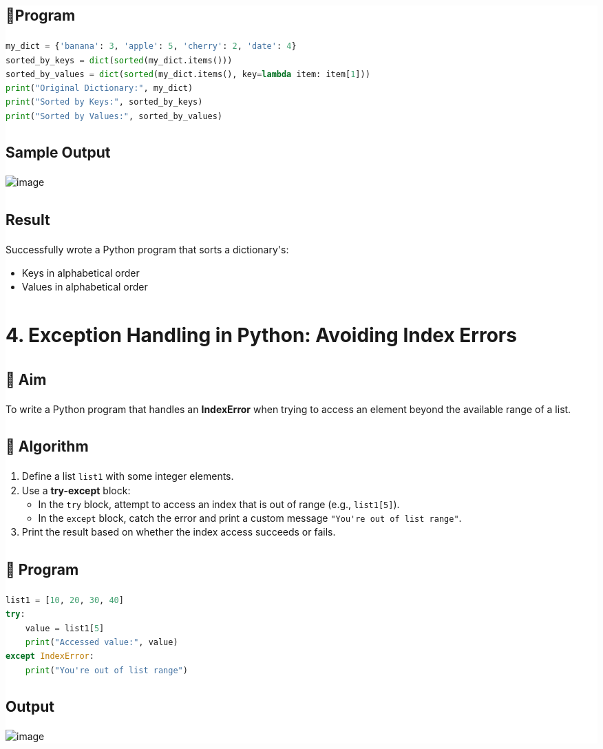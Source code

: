 
## 🧪Program
```py
my_dict = {'banana': 3, 'apple': 5, 'cherry': 2, 'date': 4}
sorted_by_keys = dict(sorted(my_dict.items()))
sorted_by_values = dict(sorted(my_dict.items(), key=lambda item: item[1]))
print("Original Dictionary:", my_dict)
print("Sorted by Keys:", sorted_by_keys)
print("Sorted by Values:", sorted_by_values)
```

## Sample Output
<img width="683" height="227" alt="image" src="https://github.com/user-attachments/assets/5bf32ee6-68be-489c-9782-32f765f01631" />

## Result
Successfully wrote a Python program that sorts a dictionary's:
- Keys in alphabetical order
- Values in alphabetical order

# 4. Exception Handling in Python: Avoiding Index Errors

## 🎯 Aim
To write a Python program that handles an **IndexError** when trying to access an element beyond the available range of a list.

## 🧠 Algorithm
1. Define a list `list1` with some integer elements.
2. Use a **try-except** block:
   - In the `try` block, attempt to access an index that is out of range (e.g., `list1[5]`).
   - In the `except` block, catch the error and print a custom message `"You're out of list range"`.
3. Print the result based on whether the index access succeeds or fails.

## 🧾 Program
```py
list1 = [10, 20, 30, 40]
try:
    value = list1[5]
    print("Accessed value:", value)
except IndexError:
    print("You're out of list range")
```

## Output
<img width="372" height="187" alt="image" src="https://github.com/user-attachments/assets/df3963ec-e161-42bd-832b-24aefe9dcab2" />
